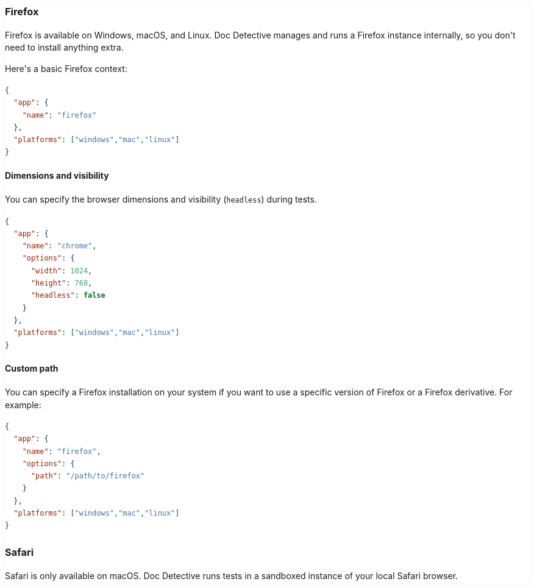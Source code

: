 ### Firefox

Firefox is available on Windows, macOS, and Linux. Doc Detective manages and runs a Firefox instance internally, so you don't need to install anything extra.

Here's a basic Firefox context:

```json
{
  "app": {
    "name": "firefox"
  },
  "platforms": ["windows","mac","linux"]
}
```

#### Dimensions and visibility

You can specify the browser dimensions and visibility (`headless`) during tests.

```json
{
  "app": {
    "name": "chrome",
    "options": {
      "width": 1024,
      "height": 768,
      "headless": false
    }
  },
  "platforms": ["windows","mac","linux"]
}
```

#### Custom path

You can specify a Firefox installation on your system if you want to use a specific version of Firefox or a Firefox derivative. For example:

```json
{
  "app": {
    "name": "firefox",
    "options": {
      "path": "/path/to/firefox"
    }
  },
  "platforms": ["windows","mac","linux"]
}
```

### Safari

Safari is only available on macOS. Doc Detective runs tests in a sandboxed instance of your local Safari browser.

